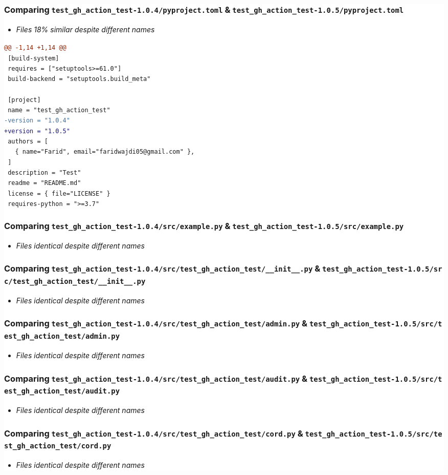 ### Comparing `test_gh_action_test-1.0.4/pyproject.toml` & `test_gh_action_test-1.0.5/pyproject.toml`

 * *Files 18% similar despite different names*

```diff
@@ -1,14 +1,14 @@
 [build-system]
 requires = ["setuptools>=61.0"]
 build-backend = "setuptools.build_meta"
 
 [project]
 name = "test_gh_action_test"
-version = "1.0.4"
+version = "1.0.5"
 authors = [
   { name="Farid", email="faridwajdi05@gmail.com" },
 ]
 description = "Test"
 readme = "README.md"
 license = { file="LICENSE" }
 requires-python = ">=3.7"
```

### Comparing `test_gh_action_test-1.0.4/src/example.py` & `test_gh_action_test-1.0.5/src/example.py`

 * *Files identical despite different names*

### Comparing `test_gh_action_test-1.0.4/src/test_gh_action_test/__init__.py` & `test_gh_action_test-1.0.5/src/test_gh_action_test/__init__.py`

 * *Files identical despite different names*

### Comparing `test_gh_action_test-1.0.4/src/test_gh_action_test/admin.py` & `test_gh_action_test-1.0.5/src/test_gh_action_test/admin.py`

 * *Files identical despite different names*

### Comparing `test_gh_action_test-1.0.4/src/test_gh_action_test/audit.py` & `test_gh_action_test-1.0.5/src/test_gh_action_test/audit.py`

 * *Files identical despite different names*

### Comparing `test_gh_action_test-1.0.4/src/test_gh_action_test/cord.py` & `test_gh_action_test-1.0.5/src/test_gh_action_test/cord.py`

 * *Files identical despite different names*
